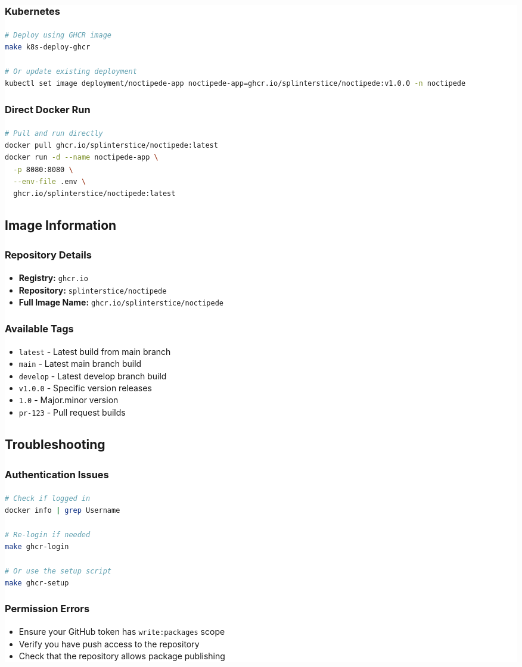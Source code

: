 ### Kubernetes
```bash
# Deploy using GHCR image
make k8s-deploy-ghcr

# Or update existing deployment
kubectl set image deployment/noctipede-app noctipede-app=ghcr.io/splinterstice/noctipede:v1.0.0 -n noctipede
```

### Direct Docker Run
```bash
# Pull and run directly
docker pull ghcr.io/splinterstice/noctipede:latest
docker run -d --name noctipede-app \
  -p 8080:8080 \
  --env-file .env \
  ghcr.io/splinterstice/noctipede:latest
```

## Image Information

### Repository Details
- **Registry:** `ghcr.io`
- **Repository:** `splinterstice/noctipede`
- **Full Image Name:** `ghcr.io/splinterstice/noctipede`

### Available Tags
- `latest` - Latest build from main branch
- `main` - Latest main branch build
- `develop` - Latest develop branch build
- `v1.0.0` - Specific version releases
- `1.0` - Major.minor version
- `pr-123` - Pull request builds

## Troubleshooting

### Authentication Issues
```bash
# Check if logged in
docker info | grep Username

# Re-login if needed
make ghcr-login

# Or use the setup script
make ghcr-setup
```

### Permission Errors
- Ensure your GitHub token has `write:packages` scope
- Verify you have push access to the repository
- Check that the repository allows package publishing
